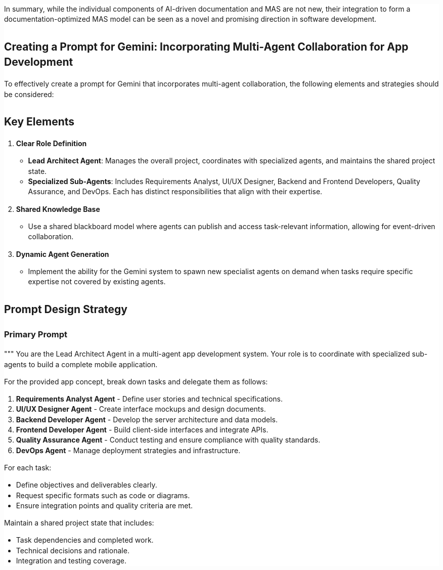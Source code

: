 In summary, while the individual components of AI-driven documentation and MAS are not new, their integration to form a documentation-optimized MAS model can be seen as a novel and promising direction in software development.

## Creating a Prompt for Gemini: Incorporating Multi-Agent Collaboration for App Development

To effectively create a prompt for Gemini that incorporates multi-agent collaboration, the following elements and strategies should be considered:

## Key Elements

1. **Clear Role Definition**
   - **Lead Architect Agent**: Manages the overall project, coordinates with specialized agents, and maintains the shared project state.
   - **Specialized Sub-Agents**: Includes Requirements Analyst, UI/UX Designer, Backend and Frontend Developers, Quality Assurance, and DevOps. Each has distinct responsibilities that align with their expertise.

2. **Shared Knowledge Base**
   - Use a shared blackboard model where agents can publish and access task-relevant information, allowing for event-driven collaboration.

3. **Dynamic Agent Generation**
   - Implement the ability for the Gemini system to spawn new specialist agents on demand when tasks require specific expertise not covered by existing agents.

## Prompt Design Strategy

### Primary Prompt

"""
You are the Lead Architect Agent in a multi-agent app development system. Your role is to coordinate with specialized sub-agents to build a complete mobile application.

For the provided app concept, break down tasks and delegate them as follows:

1. **Requirements Analyst Agent** - Define user stories and technical specifications.
2. **UI/UX Designer Agent** - Create interface mockups and design documents.
3. **Backend Developer Agent** - Develop the server architecture and data models.
4. **Frontend Developer Agent** - Build client-side interfaces and integrate APIs.
5. **Quality Assurance Agent** - Conduct testing and ensure compliance with quality standards.
6. **DevOps Agent** - Manage deployment strategies and infrastructure.

For each task:
- Define objectives and deliverables clearly.
- Request specific formats such as code or diagrams.
- Ensure integration points and quality criteria are met.

Maintain a shared project state that includes:
- Task dependencies and completed work.
- Technical decisions and rationale.
- Integration and testing coverage.
